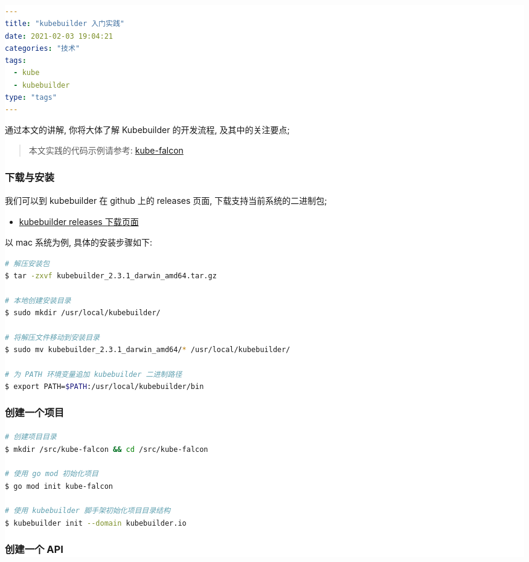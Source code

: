 ```yaml
---
title: "kubebuilder 入门实践"
date: 2021-02-03 19:04:21
categories: "技术" 
tags: 
  - kube
  - kubebuilder
type: "tags"
---
```


通过本文的讲解, 你将大体了解 Kubebuilder 的开发流程, 及其中的关注要点;

> 本文实践的代码示例请参考: [kube-falcon](https://github.com/ErikJiang/kube-falcon)



### 下载与安装

我们可以到 kubebuilder 在 github 上的 releases 页面, 下载支持当前系统的二进制包;

* [kubebuilder releases 下载页面]( https://github.com/kubernetes-sigs/kubebuilder/releases)

 
以 mac 系统为例, 具体的安装步骤如下:

```bash
# 解压安装包
$ tar -zxvf kubebuilder_2.3.1_darwin_amd64.tar.gz

# 本地创建安装目录
$ sudo mkdir /usr/local/kubebuilder/

# 将解压文件移动到安装目录
$ sudo mv kubebuilder_2.3.1_darwin_amd64/* /usr/local/kubebuilder/

# 为 PATH 环境变量追加 kubebuilder 二进制路径
$ export PATH=$PATH:/usr/local/kubebuilder/bin
```

### 创建一个项目

```bash
# 创建项目目录
$ mkdir /src/kube-falcon && cd /src/kube-falcon

# 使用 go mod 初始化项目
$ go mod init kube-falcon

# 使用 kubebuilder 脚手架初始化项目目录结构
$ kubebuilder init --domain kubebuilder.io

```


### 创建一个 API
